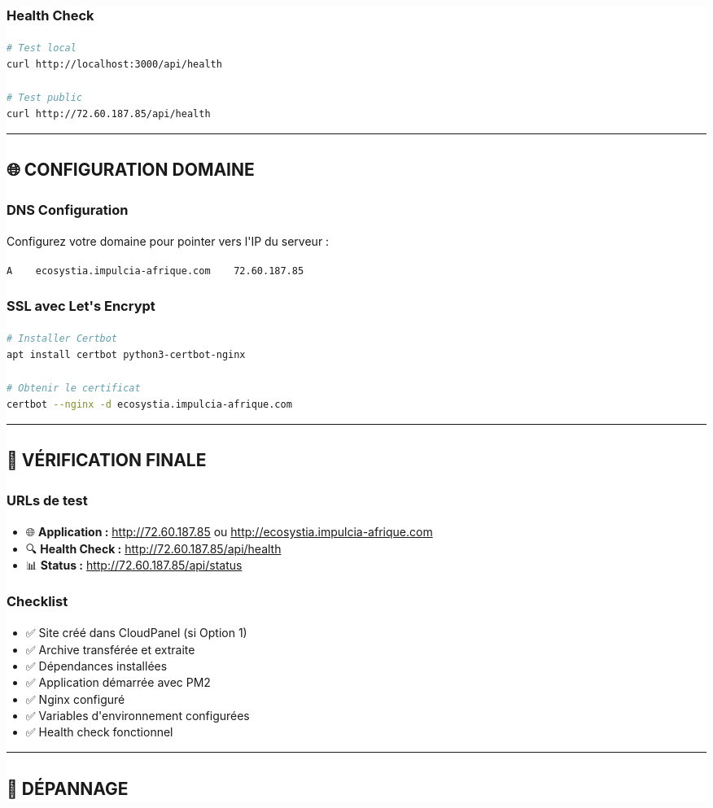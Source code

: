 ### **Health Check**
```bash
# Test local
curl http://localhost:3000/api/health

# Test public
curl http://72.60.187.85/api/health
```

---

## 🌐 **CONFIGURATION DOMAINE**

### **DNS Configuration**
Configurez votre domaine pour pointer vers l'IP du serveur :
```
A    ecosystia.impulcia-afrique.com    72.60.187.85
```

### **SSL avec Let's Encrypt**
```bash
# Installer Certbot
apt install certbot python3-certbot-nginx

# Obtenir le certificat
certbot --nginx -d ecosystia.impulcia-afrique.com
```

---

## 🎯 **VÉRIFICATION FINALE**

### **URLs de test**
- 🌐 **Application :** http://72.60.187.85 ou http://ecosystia.impulcia-afrique.com
- 🔍 **Health Check :** http://72.60.187.85/api/health
- 📊 **Status :** http://72.60.187.85/api/status

### **Checklist**
- ✅ Site créé dans CloudPanel (si Option 1)
- ✅ Archive transférée et extraite
- ✅ Dépendances installées
- ✅ Application démarrée avec PM2
- ✅ Nginx configuré
- ✅ Variables d'environnement configurées
- ✅ Health check fonctionnel

---

## 🚨 **DÉPANNAGE**
